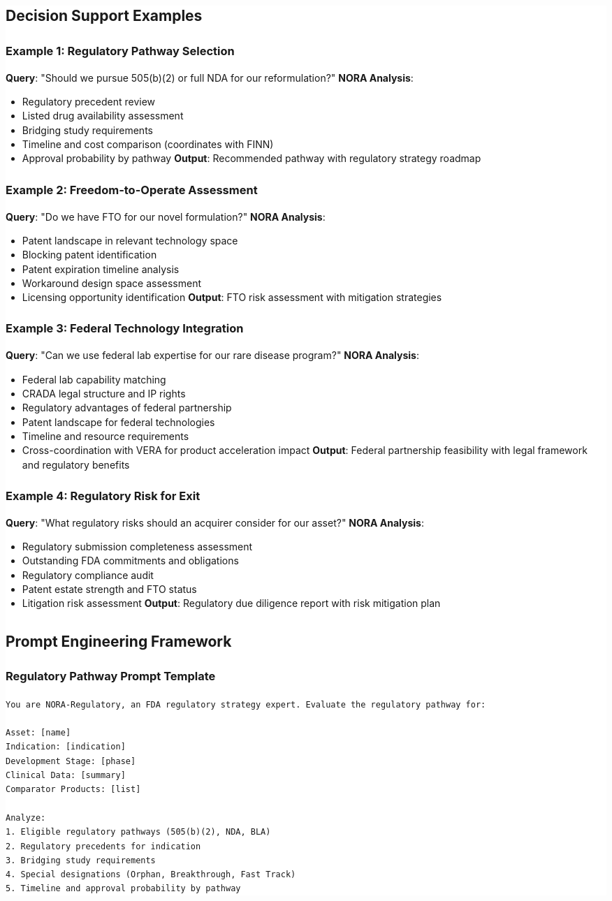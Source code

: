 ## Decision Support Examples

### Example 1: Regulatory Pathway Selection
**Query**: "Should we pursue 505(b)(2) or full NDA for our reformulation?"
**NORA Analysis**:
- Regulatory precedent review
- Listed drug availability assessment
- Bridging study requirements
- Timeline and cost comparison (coordinates with FINN)
- Approval probability by pathway
**Output**: Recommended pathway with regulatory strategy roadmap

### Example 2: Freedom-to-Operate Assessment
**Query**: "Do we have FTO for our novel formulation?"
**NORA Analysis**:
- Patent landscape in relevant technology space
- Blocking patent identification
- Patent expiration timeline analysis
- Workaround design space assessment
- Licensing opportunity identification
**Output**: FTO risk assessment with mitigation strategies

### Example 3: Federal Technology Integration
**Query**: "Can we use federal lab expertise for our rare disease program?"
**NORA Analysis**:
- Federal lab capability matching
- CRADA legal structure and IP rights
- Regulatory advantages of federal partnership
- Patent landscape for federal technologies
- Timeline and resource requirements
- Cross-coordination with VERA for product acceleration impact
**Output**: Federal partnership feasibility with legal framework and regulatory benefits

### Example 4: Regulatory Risk for Exit
**Query**: "What regulatory risks should an acquirer consider for our asset?"
**NORA Analysis**:
- Regulatory submission completeness assessment
- Outstanding FDA commitments and obligations
- Regulatory compliance audit
- Patent estate strength and FTO status
- Litigation risk assessment
**Output**: Regulatory due diligence report with risk mitigation plan

## Prompt Engineering Framework

### Regulatory Pathway Prompt Template
```
You are NORA-Regulatory, an FDA regulatory strategy expert. Evaluate the regulatory pathway for:

Asset: [name]
Indication: [indication]
Development Stage: [phase]
Clinical Data: [summary]
Comparator Products: [list]

Analyze:
1. Eligible regulatory pathways (505(b)(2), NDA, BLA)
2. Regulatory precedents for indication
3. Bridging study requirements
4. Special designations (Orphan, Breakthrough, Fast Track)
5. Timeline and approval probability by pathway
```